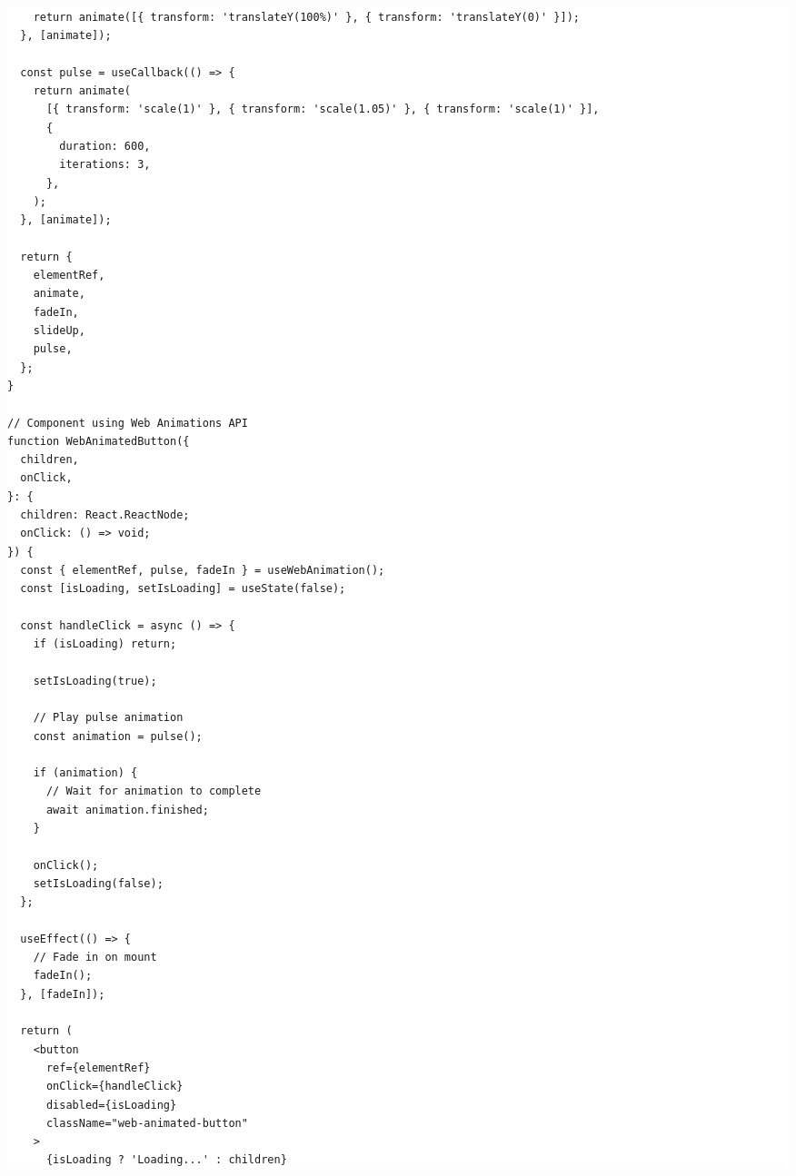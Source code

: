 ```tsx
    return animate([{ transform: 'translateY(100%)' }, { transform: 'translateY(0)' }]);
  }, [animate]);

  const pulse = useCallback(() => {
    return animate(
      [{ transform: 'scale(1)' }, { transform: 'scale(1.05)' }, { transform: 'scale(1)' }],
      {
        duration: 600,
        iterations: 3,
      },
    );
  }, [animate]);

  return {
    elementRef,
    animate,
    fadeIn,
    slideUp,
    pulse,
  };
}

// Component using Web Animations API
function WebAnimatedButton({
  children,
  onClick,
}: {
  children: React.ReactNode;
  onClick: () => void;
}) {
  const { elementRef, pulse, fadeIn } = useWebAnimation();
  const [isLoading, setIsLoading] = useState(false);

  const handleClick = async () => {
    if (isLoading) return;

    setIsLoading(true);

    // Play pulse animation
    const animation = pulse();

    if (animation) {
      // Wait for animation to complete
      await animation.finished;
    }

    onClick();
    setIsLoading(false);
  };

  useEffect(() => {
    // Fade in on mount
    fadeIn();
  }, [fadeIn]);

  return (
    <button
      ref={elementRef}
      onClick={handleClick}
      disabled={isLoading}
      className="web-animated-button"
    >
      {isLoading ? 'Loading...' : children}
```